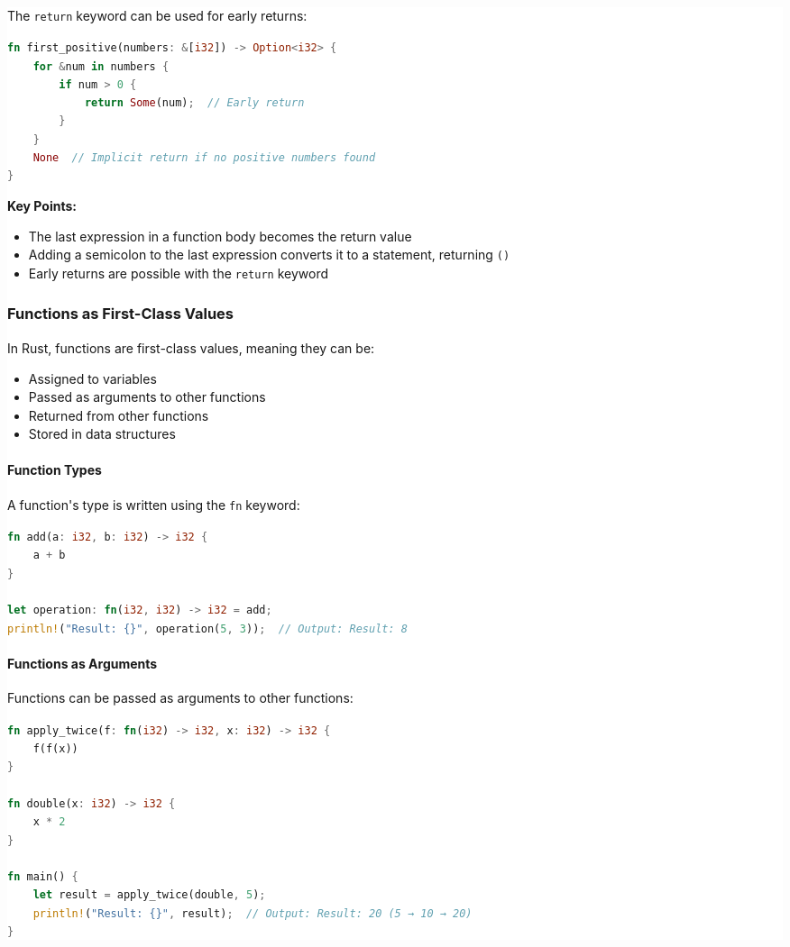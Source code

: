 The `return` keyword can be used for early returns:

```rust
fn first_positive(numbers: &[i32]) -> Option<i32> {
    for &num in numbers {
        if num > 0 {
            return Some(num);  // Early return
        }
    }
    None  // Implicit return if no positive numbers found
}
```

**Key Points:**

- The last expression in a function body becomes the return value
- Adding a semicolon to the last expression converts it to a statement, returning `()`
- Early returns are possible with the `return` keyword

### Functions as First-Class Values

In Rust, functions are first-class values, meaning they can be:

- Assigned to variables
- Passed as arguments to other functions
- Returned from other functions
- Stored in data structures

#### Function Types

A function's type is written using the `fn` keyword:

```rust
fn add(a: i32, b: i32) -> i32 {
    a + b
}

let operation: fn(i32, i32) -> i32 = add;
println!("Result: {}", operation(5, 3));  // Output: Result: 8
```

#### Functions as Arguments

Functions can be passed as arguments to other functions:

```rust
fn apply_twice(f: fn(i32) -> i32, x: i32) -> i32 {
    f(f(x))
}

fn double(x: i32) -> i32 {
    x * 2
}

fn main() {
    let result = apply_twice(double, 5);
    println!("Result: {}", result);  // Output: Result: 20 (5 → 10 → 20)
}
```
